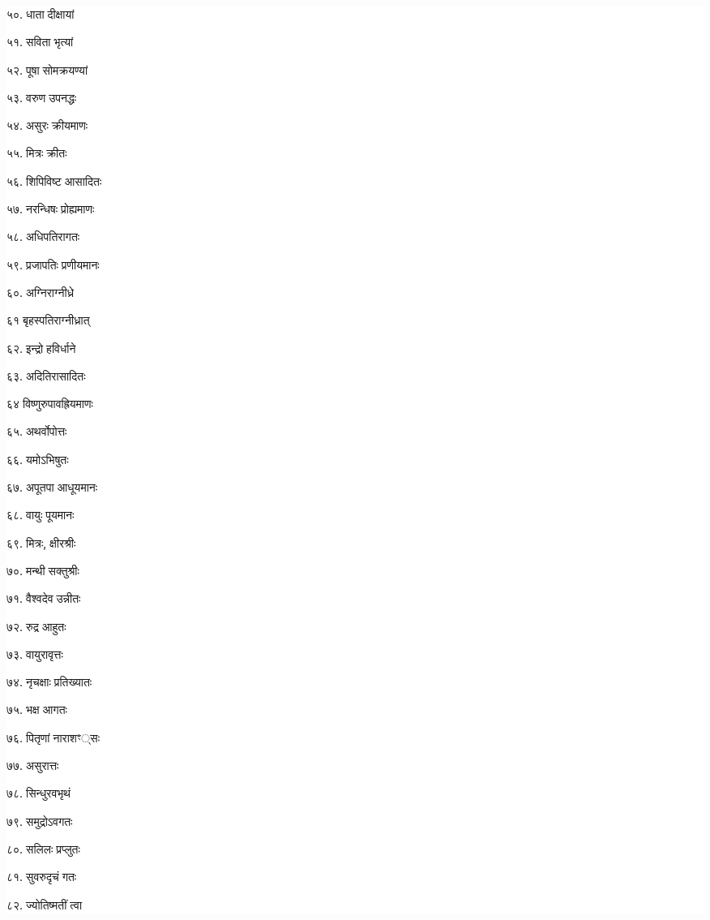 ५०. धाता दीक्षायां

५१. सविता भृत्यां

५२. पूषा सोमक्रयण्यां

५३. वरुण उपनद्धः

५४. असुरः क्रीयमाणः

५५. मित्रः क्रीतः

५६. शिपिविष्ट आसादितः

५७. नरन्धिषः प्रोह्यमाणः

५८. अधिपतिरागतः

५९. प्रजापतिः प्रणीयमानः

६०. अग्निराग्नीध्रे

६१ बृहस्पतिराग्नीध्रात्

६२. इन्द्रो हविर्धाने

६३. अदितिरासादितः

६४ विष्णुरुपावह्रियमाणः

६५. अथर्वोपोत्तः

६६. यमोऽभिषुतः

६७. अपूतपा आधूयमानः

६८. वायुः पूयमानः

६९. मित्रः, क्षीरश्रीः

७०. मन्थी सक्तुश्रीः

७१. वैश्वदेव उन्नीतः

७२. रुद्र आहुतः

७३. वायुरावृत्तः

७४. नृचक्षाः प्रतिख्यातः

७५. भक्ष आगतः

७६. पितृणां नाराशꣳ्सः

७७. असुरात्तः

७८. सिन्धुरवभृथं

७९. समुद्रोऽवगतः

८०. सलिलः प्रप्लुतः

८१. सुवरुदृचं गतः

८२. ज्योतिष्मतीं त्वा
